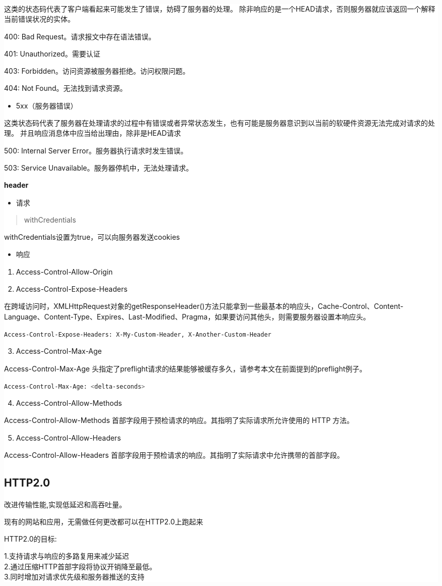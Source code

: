 这类的状态码代表了客户端看起来可能发生了错误，妨碍了服务器的处理。 除非响应的是一个HEAD请求，否则服务器就应该返回一个解释当前错误状况的实体。

400: Bad Request。请求报文中存在语法错误。

401: Unauthorized。需要认证

403: Forbidden。访问资源被服务器拒绝。访问权限问题。

404: Not Found。无法找到请求资源。

- 5xx（服务器错误）

这类状态码代表了服务器在处理请求的过程中有错误或者异常状态发生，也有可能是服务器意识到以当前的软硬件资源无法完成对请求的处理。 并且响应消息体中应当给出理由，除非是HEAD请求

500: Internal Server Error。服务器执行请求时发生错误。

503: Service Unavailable。服务器停机中，无法处理请求。

**header**

- 请求

> withCredentials

withCredentials设置为true，可以向服务器发送cookies

- 响应

1. Access-Control-Allow-Origin

2. Access-Control-Expose-Headers

在跨域访问时，XMLHttpRequest对象的getResponseHeader()方法只能拿到一些最基本的响应头，Cache-Control、Content-Language、Content-Type、Expires、Last-Modified、Pragma，如果要访问其他头，则需要服务器设置本响应头。

```sh
Access-Control-Expose-Headers: X-My-Custom-Header, X-Another-Custom-Header
```

3. Access-Control-Max-Age

Access-Control-Max-Age 头指定了preflight请求的结果能够被缓存多久，请参考本文在前面提到的preflight例子。

```sh
Access-Control-Max-Age: <delta-seconds>
```

4. Access-Control-Allow-Methods

Access-Control-Allow-Methods 首部字段用于预检请求的响应。其指明了实际请求所允许使用的 HTTP 方法。

5. Access-Control-Allow-Headers

Access-Control-Allow-Headers 首部字段用于预检请求的响应。其指明了实际请求中允许携带的首部字段。

## HTTP2.0

改进传输性能,实现低延迟和高吞吐量。

现有的网站和应用，无需做任何更改都可以在HTTP2.0上跑起来

HTTP2.0的目标:

1.支持请求与响应的多路复用来减少延迟  
2.通过压缩HTTP首部字段将协议开销降至最低。  
3.同时增加对请求优先级和服务器推送的支持
